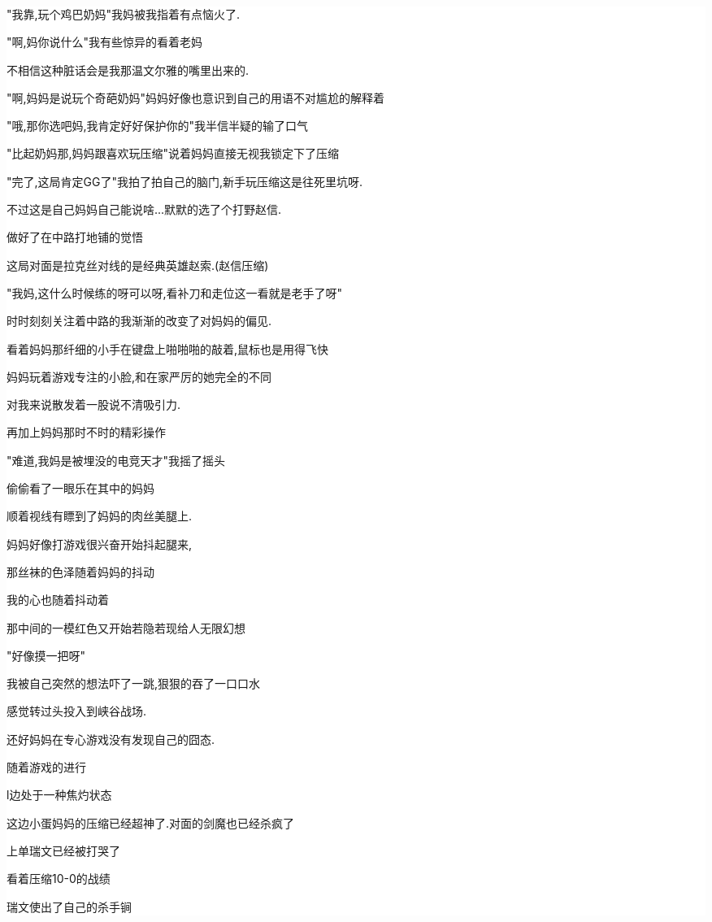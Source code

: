 "我靠,玩个鸡巴奶妈"我妈被我指着有点恼火了.

"啊,妈你说什么"我有些惊异的看着老妈

不相信这种脏话会是我那温文尔雅的嘴里出来的.

"啊,妈妈是说玩个奇葩奶妈"妈妈好像也意识到自己的用语不对尴尬的解释着

"哦,那你选吧妈,我肯定好好保护你的"我半信半疑的输了口气

"比起奶妈那,妈妈跟喜欢玩压缩"说着妈妈直接无视我锁定下了压缩

"完了,这局肯定GG了"我拍了拍自己的脑门,新手玩压缩这是往死里坑呀.

不过这是自己妈妈自己能说啥...默默的选了个打野赵信.

做好了在中路打地铺的觉悟

这局对面是拉克丝对线的是经典英雄赵索.(赵信压缩)

"我妈,这什么时候练的呀可以呀,看补刀和走位这一看就是老手了呀"

时时刻刻关注着中路的我渐渐的改变了对妈妈的偏见.

看着妈妈那纤细的小手在键盘上啪啪啪的敲着,鼠标也是用得飞快

妈妈玩着游戏专注的小脸,和在家严厉的她完全的不同

对我来说散发着一股说不清吸引力.

再加上妈妈那时不时的精彩操作

"难道,我妈是被埋没的电竞天才"我摇了摇头

偷偷看了一眼乐在其中的妈妈

顺着视线有瞟到了妈妈的肉丝美腿上.

妈妈好像打游戏很兴奋开始抖起腿来,

那丝袜的色泽随着妈妈的抖动

我的心也随着抖动着

那中间的一模红色又开始若隐若现给人无限幻想

"好像摸一把呀"

我被自己突然的想法吓了一跳,狠狠的吞了一口口水

感觉转过头投入到峡谷战场.

还好妈妈在专心游戏没有发现自己的囧态.

随着游戏的进行

l边处于一种焦灼状态

这边小蛋妈妈的压缩已经超神了.对面的剑魔也已经杀疯了

上单瑞文已经被打哭了

看着压缩10-0的战绩

瑞文使出了自己的杀手锏
